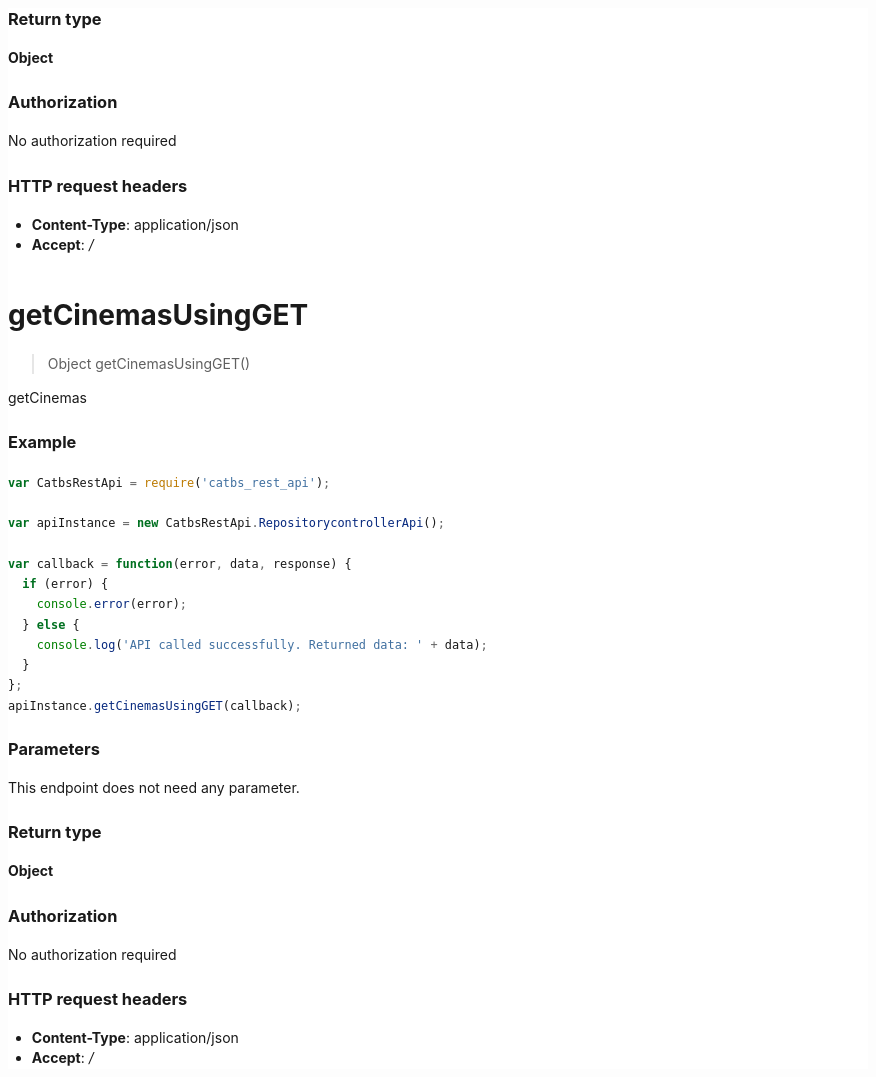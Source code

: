 ### Return type

**Object**

### Authorization

No authorization required

### HTTP request headers

 - **Content-Type**: application/json
 - **Accept**: */*

<a name="getCinemasUsingGET"></a>
# **getCinemasUsingGET**
> Object getCinemasUsingGET()

getCinemas

### Example
```javascript
var CatbsRestApi = require('catbs_rest_api');

var apiInstance = new CatbsRestApi.RepositorycontrollerApi();

var callback = function(error, data, response) {
  if (error) {
    console.error(error);
  } else {
    console.log('API called successfully. Returned data: ' + data);
  }
};
apiInstance.getCinemasUsingGET(callback);
```

### Parameters
This endpoint does not need any parameter.

### Return type

**Object**

### Authorization

No authorization required

### HTTP request headers

 - **Content-Type**: application/json
 - **Accept**: */*
